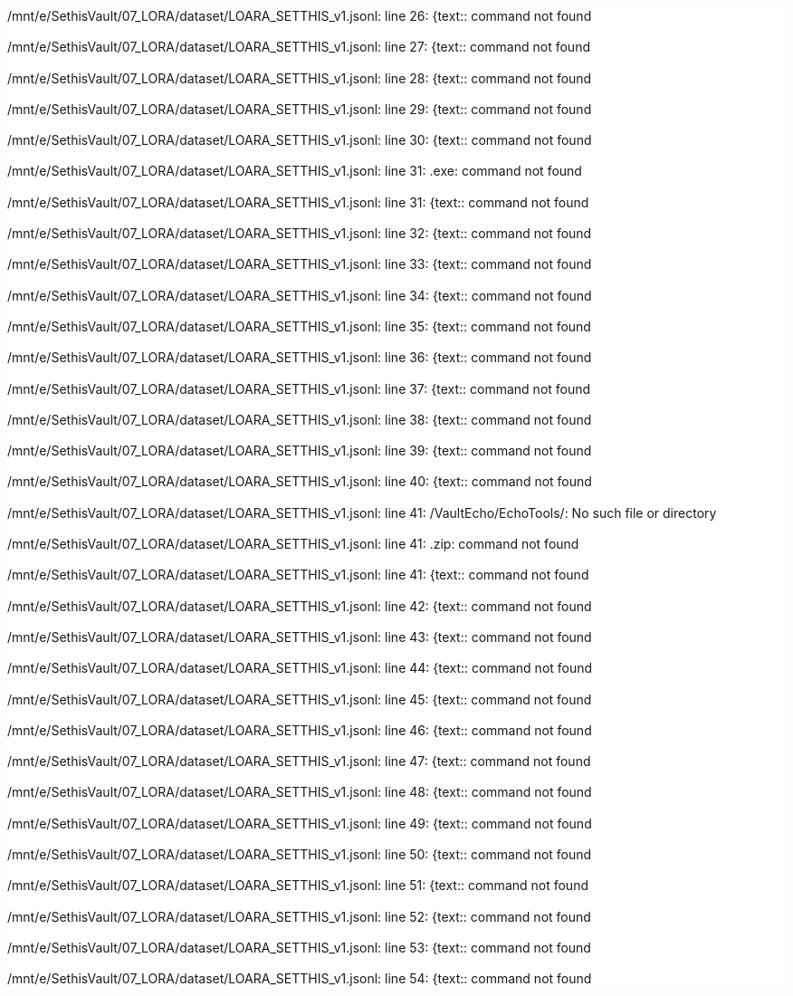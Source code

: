 /mnt/e/SethisVault/07_LORA/dataset/LOARA_SETTHIS_v1.jsonl: line 26: {text:: command not found

/mnt/e/SethisVault/07_LORA/dataset/LOARA_SETTHIS_v1.jsonl: line 27: {text:: command not found

/mnt/e/SethisVault/07_LORA/dataset/LOARA_SETTHIS_v1.jsonl: line 28: {text:: command not found

/mnt/e/SethisVault/07_LORA/dataset/LOARA_SETTHIS_v1.jsonl: line 29: {text:: command not found

/mnt/e/SethisVault/07_LORA/dataset/LOARA_SETTHIS_v1.jsonl: line 30: {text:: command not found

/mnt/e/SethisVault/07_LORA/dataset/LOARA_SETTHIS_v1.jsonl: line 31: .exe: command not found

/mnt/e/SethisVault/07_LORA/dataset/LOARA_SETTHIS_v1.jsonl: line 31: {text:: command not found

/mnt/e/SethisVault/07_LORA/dataset/LOARA_SETTHIS_v1.jsonl: line 32: {text:: command not found

/mnt/e/SethisVault/07_LORA/dataset/LOARA_SETTHIS_v1.jsonl: line 33: {text:: command not found

/mnt/e/SethisVault/07_LORA/dataset/LOARA_SETTHIS_v1.jsonl: line 34: {text:: command not found

/mnt/e/SethisVault/07_LORA/dataset/LOARA_SETTHIS_v1.jsonl: line 35: {text:: command not found

/mnt/e/SethisVault/07_LORA/dataset/LOARA_SETTHIS_v1.jsonl: line 36: {text:: command not found

/mnt/e/SethisVault/07_LORA/dataset/LOARA_SETTHIS_v1.jsonl: line 37: {text:: command not found

/mnt/e/SethisVault/07_LORA/dataset/LOARA_SETTHIS_v1.jsonl: line 38: {text:: command not found

/mnt/e/SethisVault/07_LORA/dataset/LOARA_SETTHIS_v1.jsonl: line 39: {text:: command not found

/mnt/e/SethisVault/07_LORA/dataset/LOARA_SETTHIS_v1.jsonl: line 40: {text:: command not found

/mnt/e/SethisVault/07_LORA/dataset/LOARA_SETTHIS_v1.jsonl: line 41: /VaultEcho/EchoTools/: No such file or directory

/mnt/e/SethisVault/07_LORA/dataset/LOARA_SETTHIS_v1.jsonl: line 41: .zip: command not found

/mnt/e/SethisVault/07_LORA/dataset/LOARA_SETTHIS_v1.jsonl: line 41: {text:: command not found

/mnt/e/SethisVault/07_LORA/dataset/LOARA_SETTHIS_v1.jsonl: line 42: {text:: command not found

/mnt/e/SethisVault/07_LORA/dataset/LOARA_SETTHIS_v1.jsonl: line 43: {text:: command not found

/mnt/e/SethisVault/07_LORA/dataset/LOARA_SETTHIS_v1.jsonl: line 44: {text:: command not found

/mnt/e/SethisVault/07_LORA/dataset/LOARA_SETTHIS_v1.jsonl: line 45: {text:: command not found

/mnt/e/SethisVault/07_LORA/dataset/LOARA_SETTHIS_v1.jsonl: line 46: {text:: command not found

/mnt/e/SethisVault/07_LORA/dataset/LOARA_SETTHIS_v1.jsonl: line 47: {text:: command not found

/mnt/e/SethisVault/07_LORA/dataset/LOARA_SETTHIS_v1.jsonl: line 48: {text:: command not found

/mnt/e/SethisVault/07_LORA/dataset/LOARA_SETTHIS_v1.jsonl: line 49: {text:: command not found

/mnt/e/SethisVault/07_LORA/dataset/LOARA_SETTHIS_v1.jsonl: line 50: {text:: command not found

/mnt/e/SethisVault/07_LORA/dataset/LOARA_SETTHIS_v1.jsonl: line 51: {text:: command not found

/mnt/e/SethisVault/07_LORA/dataset/LOARA_SETTHIS_v1.jsonl: line 52: {text:: command not found

/mnt/e/SethisVault/07_LORA/dataset/LOARA_SETTHIS_v1.jsonl: line 53: {text:: command not found

/mnt/e/SethisVault/07_LORA/dataset/LOARA_SETTHIS_v1.jsonl: line 54: {text:: command not found

